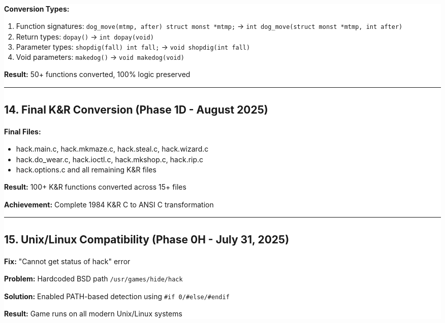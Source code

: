 **Conversion Types:**
1. Function signatures: `dog_move(mtmp, after) struct monst *mtmp;` → `int dog_move(struct monst *mtmp, int after)`
2. Return types: `dopay()` → `int dopay(void)`
3. Parameter types: `shopdig(fall) int fall;` → `void shopdig(int fall)`
4. Void parameters: `makedog()` → `void makedog(void)`

**Result:** 50+ functions converted, 100% logic preserved

---

## 14. Final K&R Conversion (Phase 1D - August 2025)

**Final Files:**
* hack.main.c, hack.mkmaze.c, hack.steal.c, hack.wizard.c
* hack.do_wear.c, hack.ioctl.c, hack.mkshop.c, hack.rip.c
* hack.options.c and all remaining K&R files

**Result:** 100+ K&R functions converted across 15+ files

**Achievement:** Complete 1984 K&R C to ANSI C transformation

---

## 15. Unix/Linux Compatibility (Phase 0H - July 31, 2025)

**Fix:** "Cannot get status of hack" error

**Problem:** Hardcoded BSD path `/usr/games/hide/hack`

**Solution:** Enabled PATH-based detection using `#if 0/#else/#endif`

**Result:** Game runs on all modern Unix/Linux systems

